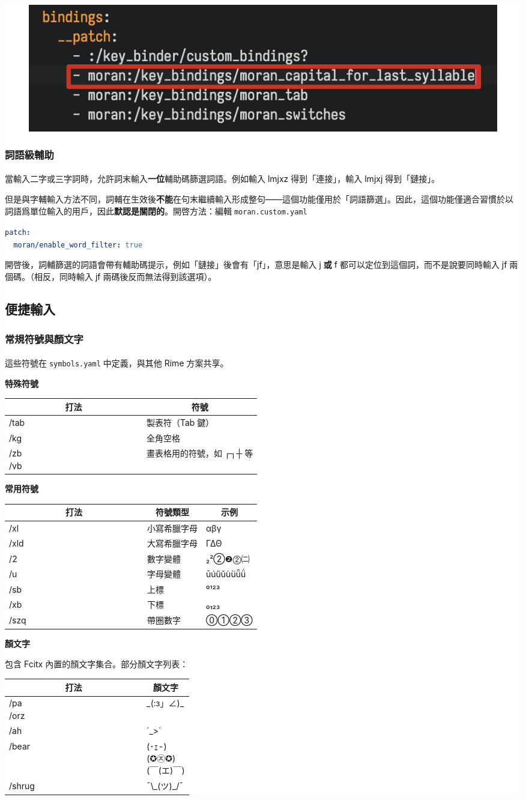 <figure><img src="../.gitbook/assets/image (29).png" alt=""><figcaption></figcaption></figure>

### 詞語級輔助

當輸入二字或三字詞時，允許詞末輸入**一位**輔助碼篩選詞語。例如輸入 lmjxz 得到「連接」，輸入 lmjxj 得到「鏈接」。

但是與字輔輸入方法不同，詞輔在生效後**不能**在句末繼續輸入形成整句——這個功能僅用於「詞語篩選」。因此，這個功能僅適合習慣於以詞語爲單位輸入的用戶，因此**默認是關閉的**。開啓方法：編輯 `moran.custom.yaml`

```yaml
patch:
  moran/enable_word_filter: true
```

開啓後，詞輔篩選的詞語會帶有輔助碼提示，例如「鏈接」後會有「jf」，意思是輸入 j **或** f 都可以定位到這個詞，而不是說要同時輸入 jf 兩個碼。（相反，同時輸入 jf 兩碼後反而無法得到該選項）。

## 便捷輸入

### 常規符號與顏文字

[//]: # ({% hint style="info" %})
這些符號在 `symbols.yaml` 中定義，與其他 Rime 方案共享。

[//]: # ({% endhint %})

**特殊符號**

<table><thead><tr><th width="215">打法</th><th>符號</th></tr></thead><tbody><tr><td>/tab</td><td>製表符（Tab 鍵）</td></tr><tr><td>/kg</td><td>全角空格</td></tr><tr><td>/zb<br>/vb</td><td>畫表格用的符號，如 ┌┐┼ 等</td></tr></tbody></table>

**常用符號**

<table><thead><tr><th width="216">打法</th><th>符號類型</th><th>示例</th></tr></thead><tbody><tr><td>/xl</td><td>小寫希臘字母</td><td>αβγ</td></tr><tr><td>/xld</td><td>大寫希臘字母</td><td>ΓΔΘ</td></tr><tr><td>/2</td><td>數字變體</td><td>₂²②❷⓶㈡</td></tr><tr><td>/u</td><td>字母變體</td><td>ūúűǔùüǖǘ</td></tr><tr><td>/sb</td><td>上標</td><td>⁰¹²³</td></tr><tr><td>/xb</td><td>下標</td><td>₀₁₂₃</td></tr><tr><td>/szq</td><td>帶圈數字</td><td>⓪①②③</td></tr></tbody></table>

**顏文字**

包含 Fcitx 內置的顏文字集合。部分顏文字列表：

<table><thead><tr><th width="215">打法</th><th>顏文字</th></tr></thead><tbody><tr><td>/pa<br>/orz</td><td>_(:з」∠)_</td></tr><tr><td>/ah</td><td>´_>`</td></tr><tr><td>/bear</td><td>(･ｪ-)<br>(✪㉨✪)<br>(￣(エ)￣)</td></tr><tr><td>/shrug</td><td>¯\_(ツ)_/¯</td></tr></tbody></table>


[//]: # ({% embed url="https://github.com/rimeinn/rime-kagiroi/" %})
[//]: # ({% hint style="warning" %})